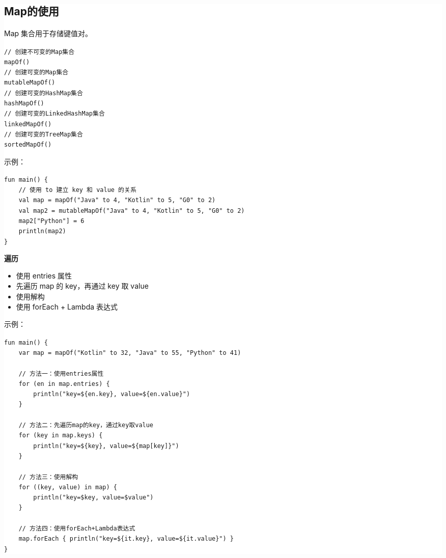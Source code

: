 ## Map的使用

Map 集合用于存储键值对。

```
// 创建不可变的Map集合
mapOf()
// 创建可变的Map集合
mutableMapOf()
// 创建可变的HashMap集合
hashMapOf()
// 创建可变的LinkedHashMap集合
linkedMapOf()
// 创建可变的TreeMap集合
sortedMapOf()
```

示例：

```
fun main() {
	// 使用 to 建立 key 和 value 的关系
    val map = mapOf("Java" to 4, "Kotlin" to 5, "G0" to 2)
    val map2 = mutableMapOf("Java" to 4, "Kotlin" to 5, "G0" to 2)
    map2["Python"] = 6
    println(map2)
}
```

**遍历**

- 使用 entries 属性
- 先遍历 map 的 key，再通过 key 取 value
- 使用解构
- 使用 forEach + Lambda 表达式

示例：

```
fun main() {
    var map = mapOf("Kotlin" to 32, "Java" to 55, "Python" to 41)

    // 方法一：使用entries属性
    for (en in map.entries) {
        println("key=${en.key}, value=${en.value}")
    }

    // 方法二：先遍历map的key，通过key取value
    for (key in map.keys) {
        println("key=${key}, value=${map[key]}")
    }

    // 方法三：使用解构
    for ((key, value) in map) {
        println("key=$key, value=$value")
    }

    // 方法四：使用forEach+Lambda表达式
    map.forEach { println("key=${it.key}, value=${it.value}") }
}
```
